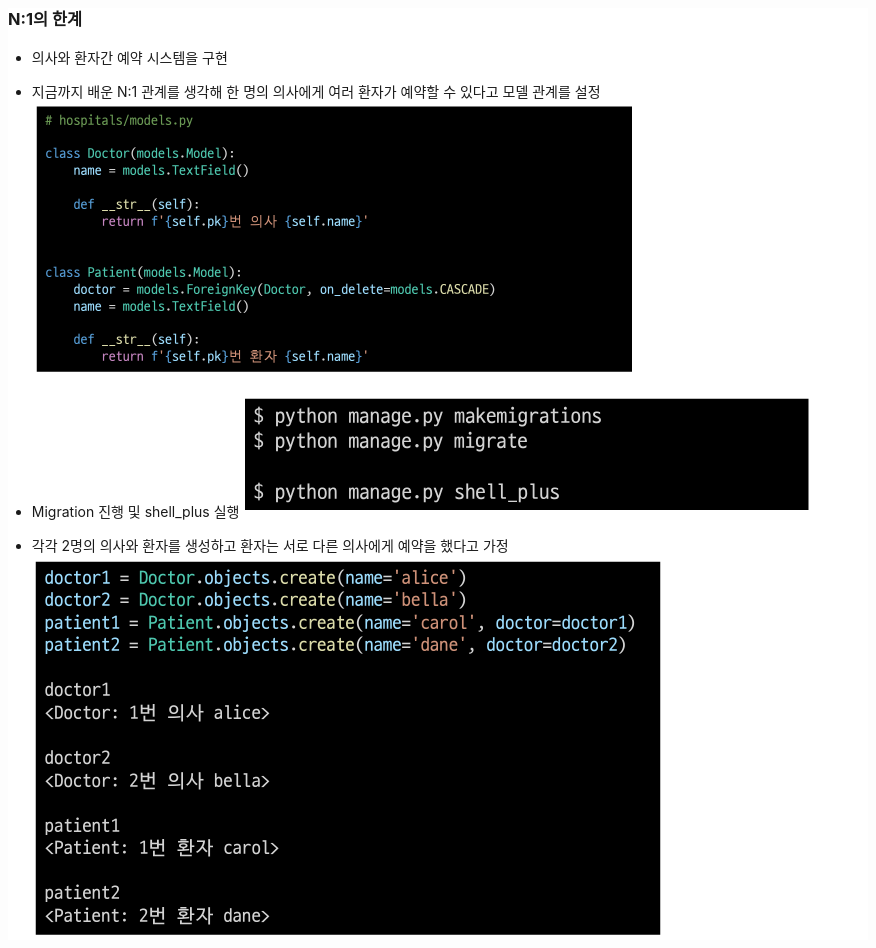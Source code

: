 

### N:1의 한계

- 의사와 환자간 예약 시스템을 구현
- 지금까지 배운 N:1 관계를 생각해 한 명의 의사에게 여러 환자가 예약할 수 있다고 모델 관계를 설정
  ![image-20230306115802235](assets/image-20230306115802235.png)



- Migration 진행 및 shell_plus 실행
  ![image-20230306115841081](assets/image-20230306115841081.png)



- 각각 2명의 의사와 환자를 생성하고 환자는 서로 다른 의사에게 예약을 했다고 가정
  ![image-20230306115934272](assets/image-20230306115934272.png)
